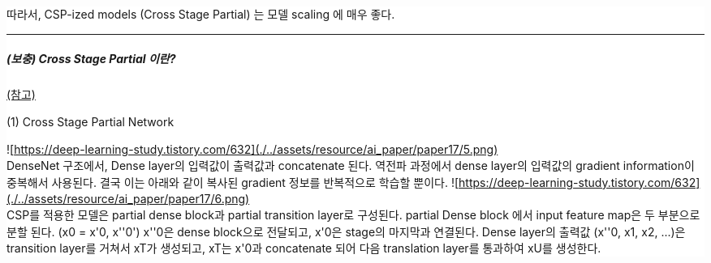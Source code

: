 따라서, CSP-ized models (Cross Stage Partial) 는 모델 scaling 에 매우 좋다.

-----------
##### (보충) Cross Stage Partial 이란?    

[(참고)](https://deep-learning-study.tistory.com/632)  

(1) Cross Stage Partial Network   
  
![https://deep-learning-study.tistory.com/632](./../assets/resource/ai_paper/paper17/5.png)  
DenseNet 구조에서, Dense layer의 입력값이 출력값과 concatenate 된다. 역전파 과정에서 dense layer의 입력값의 gradient information이 중복해서 사용된다.
결국 이는 아래와 같이 복사된 gradient 정보를 반복적으로 학습할 뿐이다. 
![https://deep-learning-study.tistory.com/632](./../assets/resource/ai_paper/paper17/6.png)  
CSP를 적용한 모델은 partial dense block과 partial transition layer로 구성된다.
partial Dense block 에서 input feature map은 두 부분으로 분할 된다. (x0 = x'0, x''0')
x''0은 dense block으로 전달되고, x'0은 stage의 마지막과 연결된다. 
Dense layer의 출력값 (x''0, x1, x2, ...)은 transition layer를 거쳐서 xT가 생성되고, xT는 x'0과 concatenate 되어 다음 translation layer를 통과하여 xU를 생성한다.